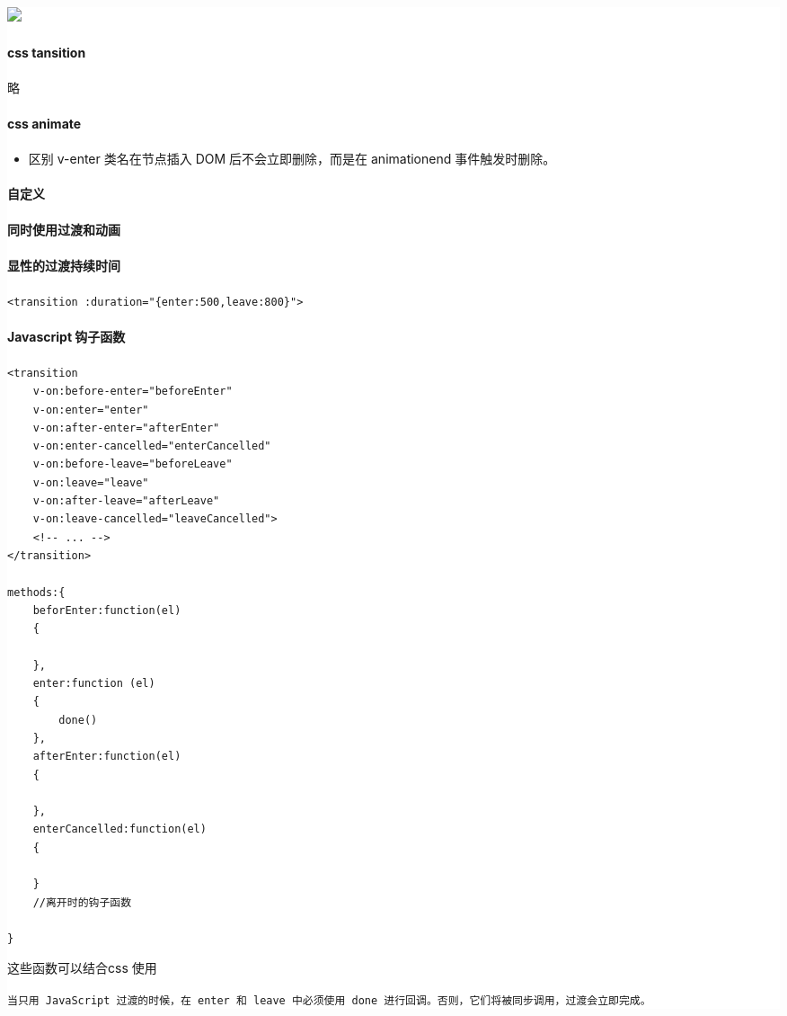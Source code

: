 ![](https://cn.vuejs.org/images/transition.png)

#### css tansition
略
#### css animate

- 区别
v-enter 类名在节点插入 DOM 后不会立即删除，而是在 animationend 事件触发时删除。

#### 自定义
#### 同时使用过渡和动画
#### 显性的过渡持续时间
>
    <transition :duration="{enter:500,leave:800}">

#### Javascript 钩子函数
>
    <transition
        v-on:before-enter="beforeEnter"
        v-on:enter="enter"
        v-on:after-enter="afterEnter"
        v-on:enter-cancelled="enterCancelled"
        v-on:before-leave="beforeLeave"
        v-on:leave="leave"
        v-on:after-leave="afterLeave"
        v-on:leave-cancelled="leaveCancelled">
        <!-- ... -->
    </transition>

    methods:{
        beforEnter:function(el)
        {

        },
        enter:function (el)
        {
            done()
        },
        afterEnter:function(el)
        {

        },
        enterCancelled:function(el)
        {

        }
        //离开时的钩子函数

    }
这些函数可以结合css 使用
>
    当只用 JavaScript 过渡的时候，在 enter 和 leave 中必须使用 done 进行回调。否则，它们将被同步调用，过渡会立即完成。
